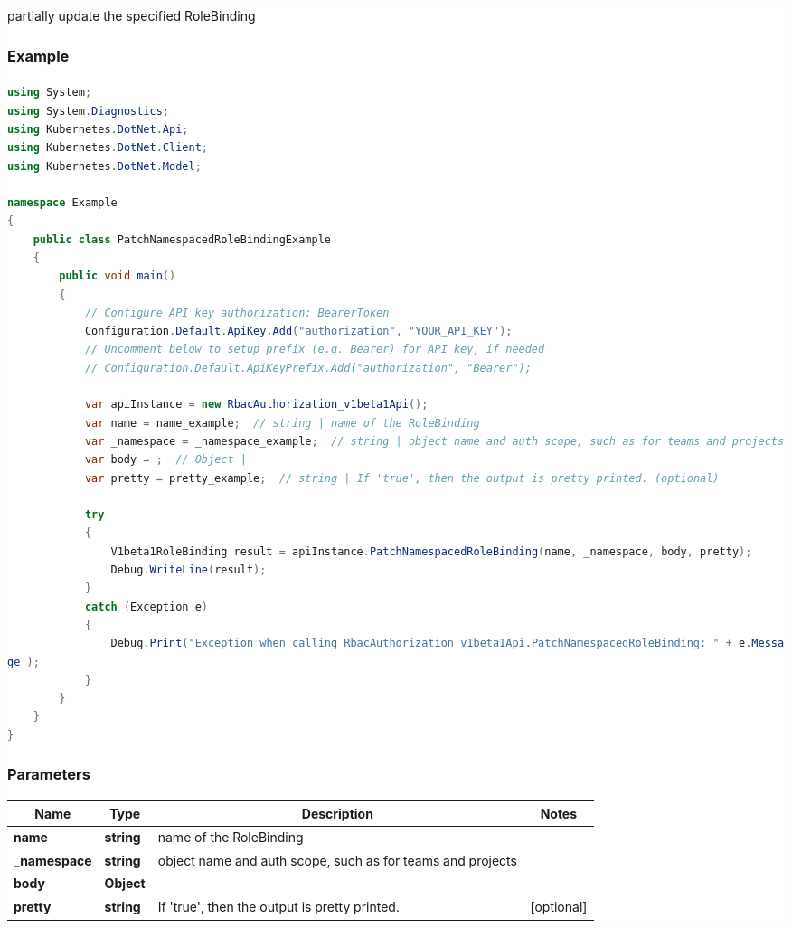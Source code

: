 

partially update the specified RoleBinding

### Example
```csharp
using System;
using System.Diagnostics;
using Kubernetes.DotNet.Api;
using Kubernetes.DotNet.Client;
using Kubernetes.DotNet.Model;

namespace Example
{
    public class PatchNamespacedRoleBindingExample
    {
        public void main()
        {
            // Configure API key authorization: BearerToken
            Configuration.Default.ApiKey.Add("authorization", "YOUR_API_KEY");
            // Uncomment below to setup prefix (e.g. Bearer) for API key, if needed
            // Configuration.Default.ApiKeyPrefix.Add("authorization", "Bearer");

            var apiInstance = new RbacAuthorization_v1beta1Api();
            var name = name_example;  // string | name of the RoleBinding
            var _namespace = _namespace_example;  // string | object name and auth scope, such as for teams and projects
            var body = ;  // Object | 
            var pretty = pretty_example;  // string | If 'true', then the output is pretty printed. (optional) 

            try
            {
                V1beta1RoleBinding result = apiInstance.PatchNamespacedRoleBinding(name, _namespace, body, pretty);
                Debug.WriteLine(result);
            }
            catch (Exception e)
            {
                Debug.Print("Exception when calling RbacAuthorization_v1beta1Api.PatchNamespacedRoleBinding: " + e.Message );
            }
        }
    }
}
```

### Parameters

Name | Type | Description  | Notes
------------- | ------------- | ------------- | -------------
 **name** | **string**| name of the RoleBinding | 
 **_namespace** | **string**| object name and auth scope, such as for teams and projects | 
 **body** | **Object**|  | 
 **pretty** | **string**| If &#39;true&#39;, then the output is pretty printed. | [optional] 
